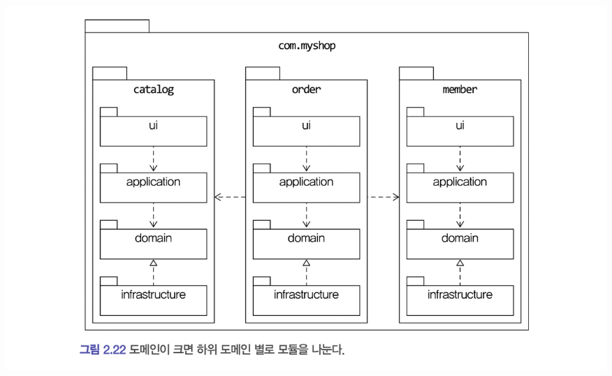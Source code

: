 <center><img src="/assets/images/posts/books/1/2_7_모듈구성2.png" alt="모듈구성2" width="80%" height="80%"></center>
